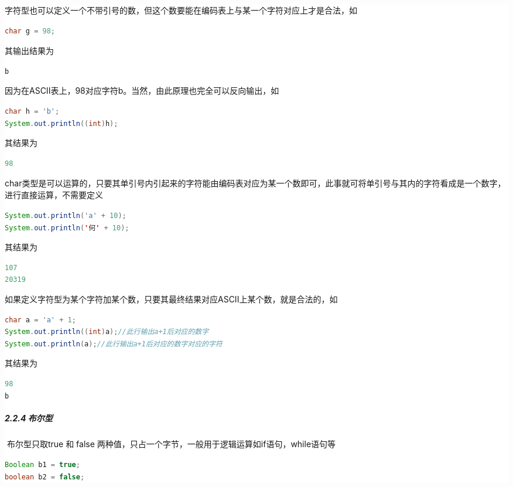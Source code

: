 ​	字符型也可以定义一个不带引号的数，但这个数要能在编码表上与某一个字符对应上才是合法，如

~~~java
char g = 98;
~~~

其输出结果为

~~~java
b
~~~

因为在ASCII表上，98对应字符b。当然，由此原理也完全可以反向输出，如

~~~java
char h = 'b';
System.out.println((int)h);
~~~

其结果为

~~~java
98
~~~



​	char类型是可以运算的，只要其单引号内引起来的字符能由编码表对应为某一个数即可，此事就可将单引号与其内的字符看成是一个数字，进行直接运算，不需要定义

~~~java
System.out.println('a' + 10);
System.out.println('何' + 10);
~~~

其结果为

~~~java
107
20319
~~~



​	如果定义字符型为某个字符加某个数，只要其最终结果对应ASCII上某个数，就是合法的，如

~~~java
char a = 'a' + 1;
System.out.println((int)a);//此行输出a+1后对应的数字
System.out.println(a);//此行输出a+1后对应的数字对应的字符
~~~

其结果为

~~~java
98
b
~~~



##### 2.2.4 布尔型

​	布尔型只取true 和 false 两种值，只占一个字节，一般用于逻辑运算如if语句，while语句等

~~~java
Boolean b1 = true;
boolean b2 = false;
~~~
